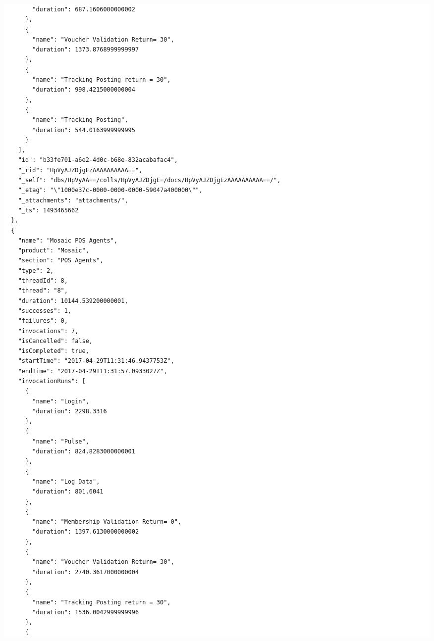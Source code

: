 ```
        "duration": 687.1606000000002
      },
      {
        "name": "Voucher Validation Return= 30",
        "duration": 1373.8768999999997
      },
      {
        "name": "Tracking Posting return = 30",
        "duration": 998.4215000000004
      },
      {
        "name": "Tracking Posting",
        "duration": 544.0163999999995
      }
    ],
    "id": "b33fe701-a6e2-4d0c-b68e-832acabafac4",
    "_rid": "HpVyAJZDjgEzAAAAAAAAAA==",
    "_self": "dbs/HpVyAA==/colls/HpVyAJZDjgE=/docs/HpVyAJZDjgEzAAAAAAAAAA==/",
    "_etag": "\"1000e37c-0000-0000-0000-59047a400000\"",
    "_attachments": "attachments/",
    "_ts": 1493465662
  },
  {
    "name": "Mosaic POS Agents",
    "product": "Mosaic",
    "section": "POS Agents",
    "type": 2,
    "threadId": 8,
    "thread": "8",
    "duration": 10144.539200000001,
    "successes": 1,
    "failures": 0,
    "invocations": 7,
    "isCancelled": false,
    "isCompleted": true,
    "startTime": "2017-04-29T11:31:46.9437753Z",
    "endTime": "2017-04-29T11:31:57.0933027Z",
    "invocationRuns": [
      {
        "name": "Login",
        "duration": 2298.3316
      },
      {
        "name": "Pulse",
        "duration": 824.8283000000001
      },
      {
        "name": "Log Data",
        "duration": 801.6041
      },
      {
        "name": "Membership Validation Return= 0",
        "duration": 1397.6130000000002
      },
      {
        "name": "Voucher Validation Return= 30",
        "duration": 2740.3617000000004
      },
      {
        "name": "Tracking Posting return = 30",
        "duration": 1536.0042999999996
      },
      {
```